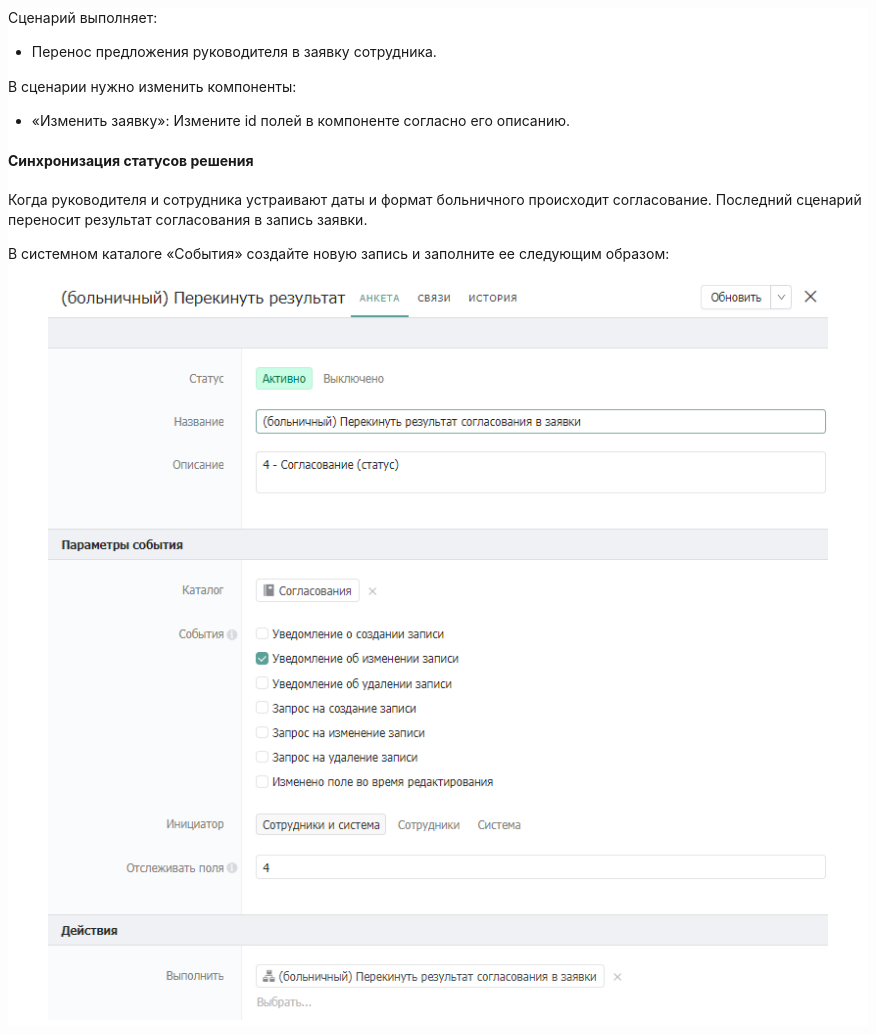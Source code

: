 Сценарий выполняет:

* Перенос предложения руководителя в заявку сотрудника.

В сценарии нужно изменить компоненты:

* «Изменить заявку»: Измените id полей в компоненте согласно его описанию.

#### **Синхронизация статусов решения**

Когда руководителя и сотрудника устраивают даты и формат больничного происходит согласование. Последний сценарий переносит результат согласования в запись заявки.

В системном каталоге «События» создайте новую запись и заполните ее следующим образом:

<figure><img src="../../.gitbook/assets/событие4.png" alt=""><figcaption></figcaption></figure>
